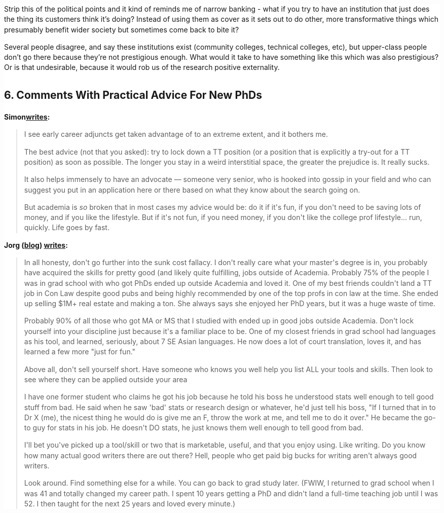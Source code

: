 Strip this of the political points and it kind of reminds me of narrow banking - what if you try to have an institution that just does the thing its customers think it’s doing? Instead of using them as cover as it sets out to do other, more transformative things which presumably benefit wider society but sometimes come back to bite it?

Several people disagree, and say these institutions exist (community colleges, technical colleges, etc), but upper-class people don’t go there because they’re not prestigious enough. What would it take to have something like this which was also prestigious? Or is that undesirable, because it would rob us of the research positive externality.

## 6\. Comments With Practical Advice For New PhDs

**Simon[writes](https://astralcodexten.substack.com/p/why-is-the-academic-job-market-so/comment/16233087):**

> I see early career adjuncts get taken advantage of to an extreme extent, and it bothers me.
> 
> The best advice (not that you asked): try to lock down a TT position (or a position that is explicitly a try-out for a TT position) as soon as possible. The longer you stay in a weird interstitial space, the greater the prejudice is. It really sucks.
> 
> It also helps immensely to have an advocate — someone very senior, who is hooked into gossip in your field and who can suggest you put in an application here or there based on what they know about the search going on.
> 
> But academia is *so* broken that in most cases my advice would be: do it if it's fun, if you don't need to be saving lots of money, and if you like the lifestyle. But if it's not fun, if you need money, if you don't like the college prof lifestyle... run, quickly. Life goes by fast.

**Jorg ([blog](https://jorg.substack.com/)) [writes](https://astralcodexten.substack.com/p/why-is-the-academic-job-market-so/comment/16234133):**

> In all honesty, don't go further into the sunk cost fallacy. I don't really care what your master's degree is in, you probably have acquired the skills for pretty good (and likely quite fulfilling, jobs outside of Academia. Probably 75% of the people I was in grad school with who got PhDs ended up outside Academia and loved it. One of my best friends couldn't land a TT job in Con Law despite good pubs and being highly recommended by one of the top profs in con law at the time. She ended up selling $1M+ real estate and making a ton. She always says she enjoyed her PhD years, but it was a huge waste of time.
> 
> Probably 90% of all those who got MA or MS that I studied with ended up in good jobs outside Academia. Don't lock yourself into your discipline just because it's a familiar place to be. One of my closest friends in grad school had languages as his tool, and learned, seriously, about 7 SE Asian languages. He now does a lot of court translation, loves it, and has learned a few more "just for fun."
> 
> Above all, don't sell yourself short. Have someone who knows you well help you list ALL your tools and skills. Then look to see where they can be applied outside your area
> 
> I have one former student who claims he got his job because he told his boss he understood stats well enough to tell good stuff from bad. He said when he saw 'bad' stats or research design or whatever, he'd just tell his boss, "If I turned that in to Dr X (me), the nicest thing he would do is give me an F, throw the work at me, and tell me to do it over." He became the go-to guy for stats in his job. He doesn't DO stats, he just knows them well enough to tell good from bad.
> 
> I'll bet you've picked up a tool/skill or two that is marketable, useful, and that you enjoy using. Like writing. Do you know how many actual good writers there are out there? Hell, people who get paid big bucks for writing aren't always good writers.
> 
> Look around. Find something else for a while. You can go back to grad study later. (FWIW, I returned to grad school when I was 41 and totally changed my career path. I spent 10 years getting a PhD and didn't land a full-time teaching job until I was 52. I then taught for the next 25 years and loved every minute.)
> 